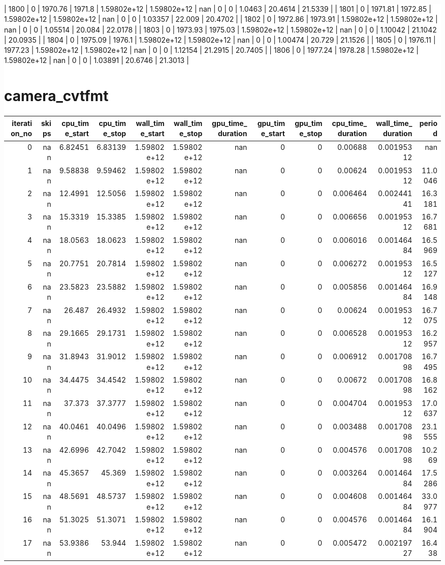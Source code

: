 |           1800 |       0 |      1970.76     |      1971.8     |       1.59802e+12 |      1.59802e+12 |                 nan |                0 |               0 |             1.0463  |              20.4614 |  21.5339 |
|           1801 |       0 |      1971.81     |      1972.85    |       1.59802e+12 |      1.59802e+12 |                 nan |                0 |               0 |             1.03357 |              22.009  |  20.4702 |
|           1802 |       0 |      1972.86     |      1973.91    |       1.59802e+12 |      1.59802e+12 |                 nan |                0 |               0 |             1.05514 |              20.084  |  22.0178 |
|           1803 |       0 |      1973.93     |      1975.03    |       1.59802e+12 |      1.59802e+12 |                 nan |                0 |               0 |             1.10042 |              21.1042 |  20.0935 |
|           1804 |       0 |      1975.09     |      1976.1     |       1.59802e+12 |      1.59802e+12 |                 nan |                0 |               0 |             1.00474 |              20.729  |  21.1526 |
|           1805 |       0 |      1976.11     |      1977.23    |       1.59802e+12 |      1.59802e+12 |                 nan |                0 |               0 |             1.12154 |              21.2915 |  20.7405 |
|           1806 |       0 |      1977.24     |      1978.28    |       1.59802e+12 |      1.59802e+12 |                 nan |                0 |               0 |             1.03891 |              20.6746 |  21.3013 |

# camera_cvtfmt

|   iteration_no |   skips |   cpu_time_start |   cpu_time_stop |   wall_time_start |   wall_time_stop |   gpu_time_duration |   gpu_time_start |   gpu_time_stop |   cpu_time_duration |   wall_time_duration |    period |
|---------------:|--------:|-----------------:|----------------:|------------------:|-----------------:|--------------------:|-----------------:|----------------:|--------------------:|---------------------:|----------:|
|              0 |     nan |          6.82451 |         6.83139 |       1.59802e+12 |      1.59802e+12 |                 nan |                0 |               0 |            0.00688  |          0.00195312  | nan       |
|              1 |     nan |          9.58838 |         9.59462 |       1.59802e+12 |      1.59802e+12 |                 nan |                0 |               0 |            0.00624  |          0.00195312  |  11.0046  |
|              2 |     nan |         12.4991  |        12.5056  |       1.59802e+12 |      1.59802e+12 |                 nan |                0 |               0 |            0.006464 |          0.00244141  |  16.3181  |
|              3 |     nan |         15.3319  |        15.3385  |       1.59802e+12 |      1.59802e+12 |                 nan |                0 |               0 |            0.006656 |          0.00195312  |  16.7681  |
|              4 |     nan |         18.0563  |        18.0623  |       1.59802e+12 |      1.59802e+12 |                 nan |                0 |               0 |            0.006016 |          0.00146484  |  16.5969  |
|              5 |     nan |         20.7751  |        20.7814  |       1.59802e+12 |      1.59802e+12 |                 nan |                0 |               0 |            0.006272 |          0.00195312  |  16.5127  |
|              6 |     nan |         23.5823  |        23.5882  |       1.59802e+12 |      1.59802e+12 |                 nan |                0 |               0 |            0.005856 |          0.00146484  |  16.9148  |
|              7 |     nan |         26.487   |        26.4932  |       1.59802e+12 |      1.59802e+12 |                 nan |                0 |               0 |            0.00624  |          0.00195312  |  16.7075  |
|              8 |     nan |         29.1665  |        29.1731  |       1.59802e+12 |      1.59802e+12 |                 nan |                0 |               0 |            0.006528 |          0.00195312  |  16.2957  |
|              9 |     nan |         31.8943  |        31.9012  |       1.59802e+12 |      1.59802e+12 |                 nan |                0 |               0 |            0.006912 |          0.00170898  |  16.7495  |
|             10 |     nan |         34.4475  |        34.4542  |       1.59802e+12 |      1.59802e+12 |                 nan |                0 |               0 |            0.00672  |          0.00170898  |  16.8162  |
|             11 |     nan |         37.373   |        37.3777  |       1.59802e+12 |      1.59802e+12 |                 nan |                0 |               0 |            0.004704 |          0.00195312  |  17.0637  |
|             12 |     nan |         40.0461  |        40.0496  |       1.59802e+12 |      1.59802e+12 |                 nan |                0 |               0 |            0.003488 |          0.00170898  |  23.1555  |
|             13 |     nan |         42.6996  |        42.7042  |       1.59802e+12 |      1.59802e+12 |                 nan |                0 |               0 |            0.004576 |          0.00170898  |  10.269   |
|             14 |     nan |         45.3657  |        45.369   |       1.59802e+12 |      1.59802e+12 |                 nan |                0 |               0 |            0.003264 |          0.00146484  |  17.5286  |
|             15 |     nan |         48.5691  |        48.5737  |       1.59802e+12 |      1.59802e+12 |                 nan |                0 |               0 |            0.004608 |          0.00146484  |  33.0977  |
|             16 |     nan |         51.3025  |        51.3071  |       1.59802e+12 |      1.59802e+12 |                 nan |                0 |               0 |            0.004576 |          0.00146484  |  16.1904  |
|             17 |     nan |         53.9386  |        53.944   |       1.59802e+12 |      1.59802e+12 |                 nan |                0 |               0 |            0.005472 |          0.00219727  |  16.438   |